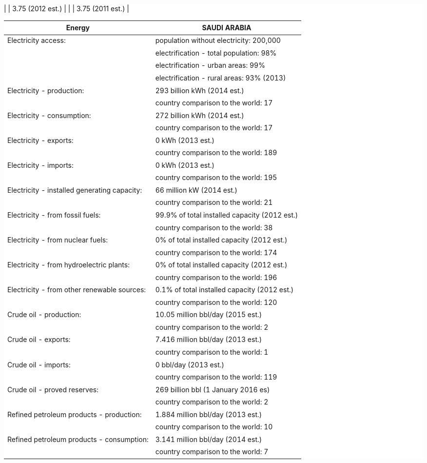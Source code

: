 | | 3.75 (2012 est.) |
| | 3.75 (2011 est.) |

| Energy | SAUDI ARABIA |
| --- | --- |
| Electricity access: | population without electricity: 200,000 |
| | electrification - total population: 98% |
| | electrification - urban areas: 99% |
| | electrification - rural areas: 93% (2013) |
| Electricity - production: | 293 billion kWh (2014 est.) |
| | country comparison to the world: 17 |
| Electricity - consumption: | 272 billion kWh (2014 est.) |
| | country comparison to the world: 17 |
| Electricity - exports: | 0 kWh (2013 est.) |
| | country comparison to the world: 189 |
| Electricity - imports: | 0 kWh (2013 est.) |
| | country comparison to the world: 195 |
| Electricity - installed generating capacity: | 66 million kW (2014 est.) |
| | country comparison to the world: 21 |
| Electricity - from fossil fuels: | 99.9% of total installed capacity (2012 est.) |
| | country comparison to the world: 38 |
| Electricity - from nuclear fuels: | 0% of total installed capacity (2012 est.) |
| | country comparison to the world: 174 |
| Electricity - from hydroelectric plants: | 0% of total installed capacity (2012 est.) |
| | country comparison to the world: 196 |
| Electricity - from other renewable sources: | 0.1% of total installed capacity (2012 est.) |
| | country comparison to the world: 120 |
| Crude oil - production: | 10.05 million bbl/day (2015 est.) |
| | country comparison to the world: 2 |
| Crude oil - exports: | 7.416 million bbl/day (2013 est.) |
| | country comparison to the world: 1 |
| Crude oil - imports: | 0 bbl/day (2013 est.) |
| | country comparison to the world: 119 |
| Crude oil - proved reserves: | 269 billion bbl (1 January 2016 es) |
| | country comparison to the world: 2 |
| Refined petroleum products - production: | 1.884 million bbl/day (2013 est.) |
| | country comparison to the world: 10 |
| Refined petroleum products - consumption: | 3.141 million bbl/day (2014 est.) |
| | country comparison to the world: 7 |